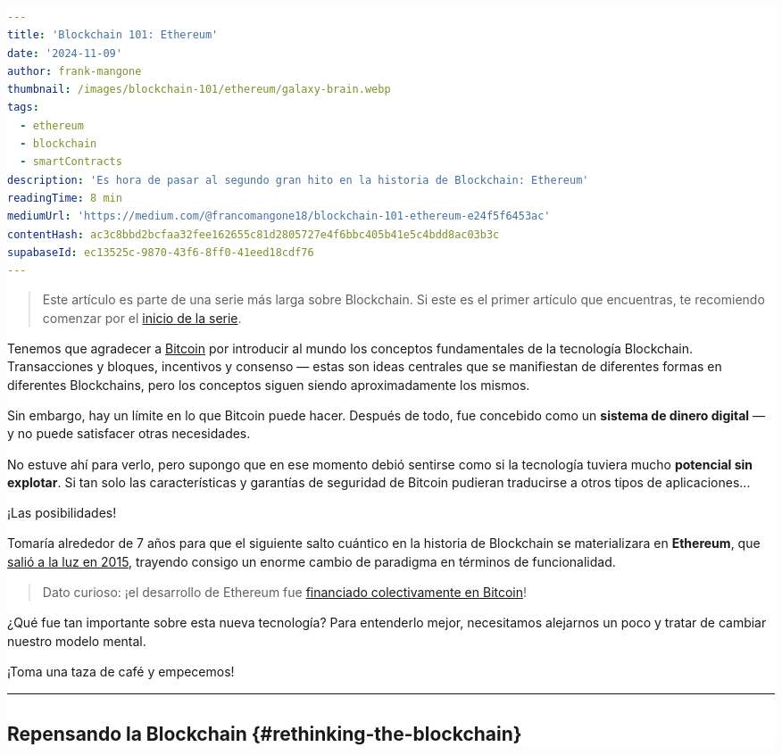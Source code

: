```yaml
---
title: 'Blockchain 101: Ethereum'
date: '2024-11-09'
author: frank-mangone
thumbnail: /images/blockchain-101/ethereum/galaxy-brain.webp
tags:
  - ethereum
  - blockchain
  - smartContracts
description: 'Es hora de pasar al segundo gran hito en la historia de Blockchain: Ethereum'
readingTime: 8 min
mediumUrl: 'https://medium.com/@francomangone18/blockchain-101-ethereum-e24f5f6453ac'
contentHash: ac3c8bbd2bcfaa32fee162655c81d2805727e4f6bbc405b41e5c4bdd8ac03b3c
supabaseId: ec13525c-9870-43f6-8ff0-41eed18cdf76
---
```


> Este artículo es parte de una serie más larga sobre Blockchain. Si este es el primer artículo que encuentras, te recomiendo comenzar por el [inicio de la serie](/es/blog/blockchain-101/how-it-all-began).

Tenemos que agradecer a [Bitcoin](/es/blog/blockchain-101/wrapping-up-bitcoin) por introducir al mundo los conceptos fundamentales de la tecnología Blockchain. Transacciones y bloques, incentivos y consenso — estas son ideas centrales que se manifiestan de diferentes formas en diferentes Blockchains, pero los conceptos siguen siendo aproximadamente los mismos.

Sin embargo, hay un límite en lo que Bitcoin puede hacer. Después de todo, fue concebido como un **sistema de dinero digital** — y no puede satisfacer otras necesidades.

No estuve ahí para verlo, pero supongo que en ese momento debió sentirse como si la tecnología tuviera mucho **potencial sin explotar**. Si tan solo las características y garantías de seguridad de Bitcoin pudieran traducirse a otros tipos de aplicaciones...

¡Las posibilidades!

Tomaría alrededor de 7 años para que el siguiente salto cuántico en la historia de Blockchain se materializara en **Ethereum**, que [salió a la luz en 2015](https://en.wikipedia.org/wiki/Ethereum#:~:text=went%20live%20on-,30%20July%202015,-.%5B6), trayendo consigo un enorme cambio de paradigma en términos de funcionalidad.

> Dato curioso: ¡el desarrollo de Ethereum fue [financiado colectivamente en Bitcoin](<https://cryptopotato.com/ethereums-history-from-whitepaper-to-hardforks-and-the-eth-merge/#:~:text=The%20Foundation%20created%2060%20million%20ether%20(ETH)%2C%20the%20native%20cryptocurrency%20of%20the%20Ethereum%20ecosystem%2C%20for%20public%20sale.%20The%20company%20sold%202%2C000%20ether%20per%20bitcoin%20(BTC)%20for%20the%20first%20two%20weeks%20of%20the%20ICO%20and%201%2C399%20ETH%20per%20BTC%20for%20the%20remainder%20of%20the%20token%20sale%20event.>)!

¿Qué fue tan importante sobre esta nueva tecnología? Para entenderlo mejor, necesitamos alejarnos un poco y tratar de cambiar nuestro modelo mental.

¡Toma una taza de café y empecemos!

---

## Repensando la Blockchain {#rethinking-the-blockchain}
